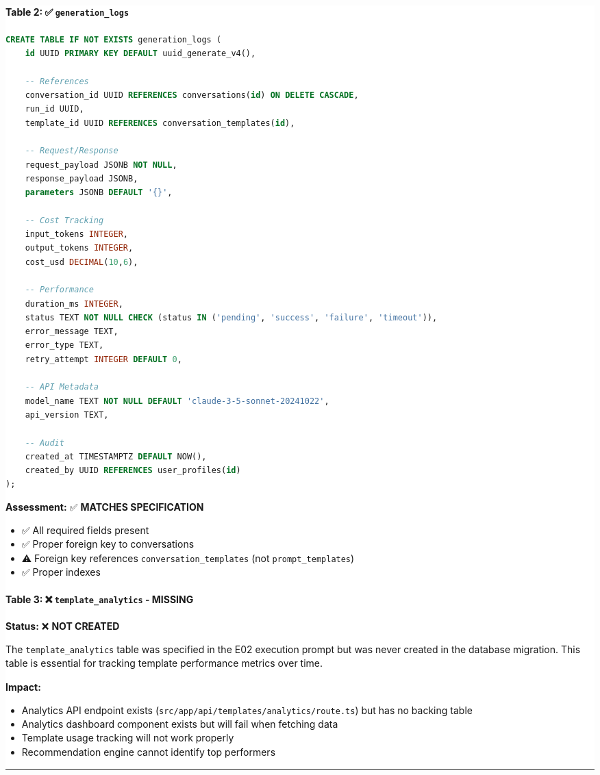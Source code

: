 #### Table 2: ✅ `generation_logs`
```sql
CREATE TABLE IF NOT EXISTS generation_logs (
    id UUID PRIMARY KEY DEFAULT uuid_generate_v4(),
    
    -- References
    conversation_id UUID REFERENCES conversations(id) ON DELETE CASCADE,
    run_id UUID,
    template_id UUID REFERENCES conversation_templates(id),
    
    -- Request/Response
    request_payload JSONB NOT NULL,
    response_payload JSONB,
    parameters JSONB DEFAULT '{}',
    
    -- Cost Tracking
    input_tokens INTEGER,
    output_tokens INTEGER,
    cost_usd DECIMAL(10,6),
    
    -- Performance
    duration_ms INTEGER,
    status TEXT NOT NULL CHECK (status IN ('pending', 'success', 'failure', 'timeout')),
    error_message TEXT,
    error_type TEXT,
    retry_attempt INTEGER DEFAULT 0,
    
    -- API Metadata
    model_name TEXT NOT NULL DEFAULT 'claude-3-5-sonnet-20241022',
    api_version TEXT,
    
    -- Audit
    created_at TIMESTAMPTZ DEFAULT NOW(),
    created_by UUID REFERENCES user_profiles(id)
);
```

**Assessment:** ✅ **MATCHES SPECIFICATION**
- ✅ All required fields present
- ✅ Proper foreign key to conversations
- ⚠️ Foreign key references `conversation_templates` (not `prompt_templates`)
- ✅ Proper indexes

#### Table 3: ❌ **`template_analytics` - MISSING**

**Status:** ❌ **NOT CREATED**

The `template_analytics` table was specified in the E02 execution prompt but was never created in the database migration. This table is essential for tracking template performance metrics over time.

**Impact:**
- Analytics API endpoint exists (`src/app/api/templates/analytics/route.ts`) but has no backing table
- Analytics dashboard component exists but will fail when fetching data
- Template usage tracking will not work properly
- Recommendation engine cannot identify top performers

---